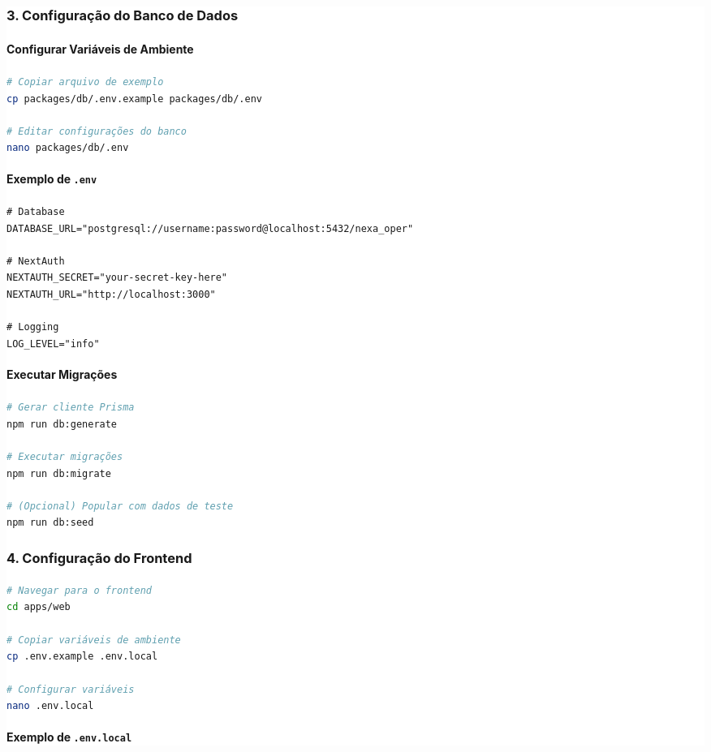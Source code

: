 ### **3. Configuração do Banco de Dados**

#### **Configurar Variáveis de Ambiente**

```bash
# Copiar arquivo de exemplo
cp packages/db/.env.example packages/db/.env

# Editar configurações do banco
nano packages/db/.env
```

#### **Exemplo de `.env`**

```env
# Database
DATABASE_URL="postgresql://username:password@localhost:5432/nexa_oper"

# NextAuth
NEXTAUTH_SECRET="your-secret-key-here"
NEXTAUTH_URL="http://localhost:3000"

# Logging
LOG_LEVEL="info"
```

#### **Executar Migrações**

```bash
# Gerar cliente Prisma
npm run db:generate

# Executar migrações
npm run db:migrate

# (Opcional) Popular com dados de teste
npm run db:seed
```

### **4. Configuração do Frontend**

```bash
# Navegar para o frontend
cd apps/web

# Copiar variáveis de ambiente
cp .env.example .env.local

# Configurar variáveis
nano .env.local
```

#### **Exemplo de `.env.local`**

